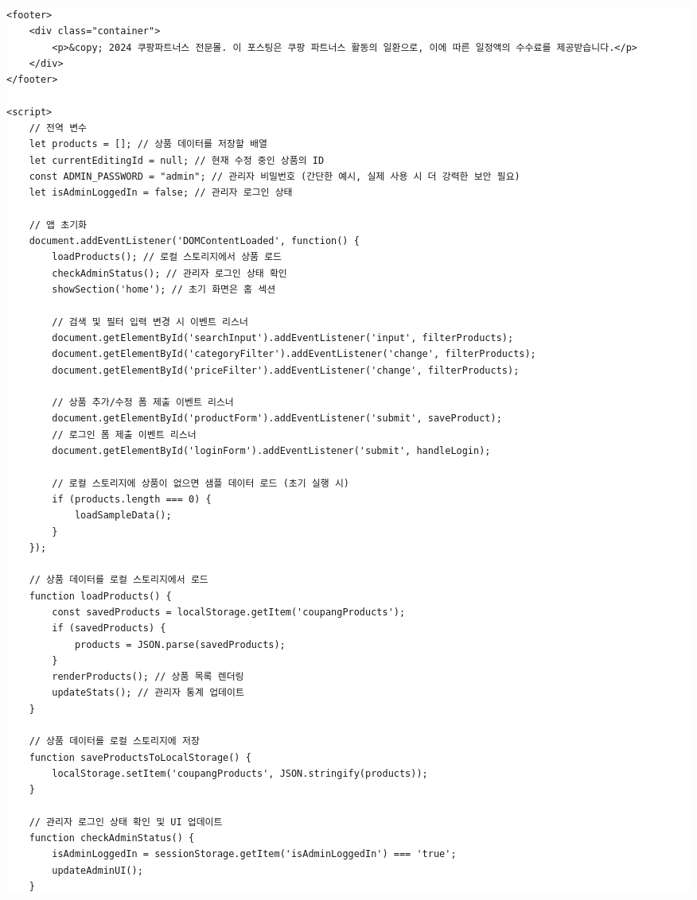     <footer>
        <div class="container">
            <p>&copy; 2024 쿠팡파트너스 전문몰. 이 포스팅은 쿠팡 파트너스 활동의 일환으로, 이에 따른 일정액의 수수료를 제공받습니다.</p>
        </div>
    </footer>

    <script>
        // 전역 변수
        let products = []; // 상품 데이터를 저장할 배열
        let currentEditingId = null; // 현재 수정 중인 상품의 ID
        const ADMIN_PASSWORD = "admin"; // 관리자 비밀번호 (간단한 예시, 실제 사용 시 더 강력한 보안 필요)
        let isAdminLoggedIn = false; // 관리자 로그인 상태

        // 앱 초기화
        document.addEventListener('DOMContentLoaded', function() {
            loadProducts(); // 로컬 스토리지에서 상품 로드
            checkAdminStatus(); // 관리자 로그인 상태 확인
            showSection('home'); // 초기 화면은 홈 섹션

            // 검색 및 필터 입력 변경 시 이벤트 리스너
            document.getElementById('searchInput').addEventListener('input', filterProducts);
            document.getElementById('categoryFilter').addEventListener('change', filterProducts);
            document.getElementById('priceFilter').addEventListener('change', filterProducts);

            // 상품 추가/수정 폼 제출 이벤트 리스너
            document.getElementById('productForm').addEventListener('submit', saveProduct);
            // 로그인 폼 제출 이벤트 리스너
            document.getElementById('loginForm').addEventListener('submit', handleLogin);

            // 로컬 스토리지에 상품이 없으면 샘플 데이터 로드 (초기 실행 시)
            if (products.length === 0) {
                loadSampleData();
            }
        });

        // 상품 데이터를 로컬 스토리지에서 로드
        function loadProducts() {
            const savedProducts = localStorage.getItem('coupangProducts');
            if (savedProducts) {
                products = JSON.parse(savedProducts);
            }
            renderProducts(); // 상품 목록 렌더링
            updateStats(); // 관리자 통계 업데이트
        }

        // 상품 데이터를 로컬 스토리지에 저장
        function saveProductsToLocalStorage() {
            localStorage.setItem('coupangProducts', JSON.stringify(products));
        }

        // 관리자 로그인 상태 확인 및 UI 업데이트
        function checkAdminStatus() {
            isAdminLoggedIn = sessionStorage.getItem('isAdminLoggedIn') === 'true';
            updateAdminUI();
        }
